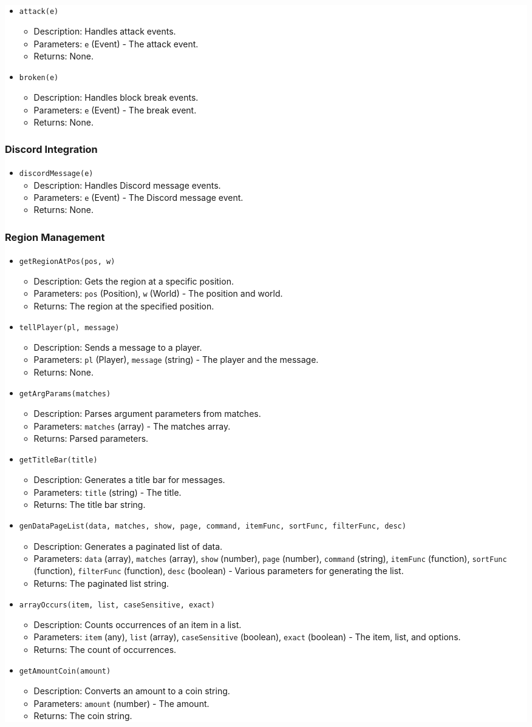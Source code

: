 - `attack(e)`
  - Description: Handles attack events.
  - Parameters: `e` (Event) - The attack event.
  - Returns: None.

- `broken(e)`
  - Description: Handles block break events.
  - Parameters: `e` (Event) - The break event.
  - Returns: None.

### Discord Integration

- `discordMessage(e)`
  - Description: Handles Discord message events.
  - Parameters: `e` (Event) - The Discord message event.
  - Returns: None.

### Region Management

- `getRegionAtPos(pos, w)`
  - Description: Gets the region at a specific position.
  - Parameters: `pos` (Position), `w` (World) - The position and world.
  - Returns: The region at the specified position.

- `tellPlayer(pl, message)`
  - Description: Sends a message to a player.
  - Parameters: `pl` (Player), `message` (string) - The player and the message.
  - Returns: None.

- `getArgParams(matches)`
  - Description: Parses argument parameters from matches.
  - Parameters: `matches` (array) - The matches array.
  - Returns: Parsed parameters.

- `getTitleBar(title)`
  - Description: Generates a title bar for messages.
  - Parameters: `title` (string) - The title.
  - Returns: The title bar string.

- `genDataPageList(data, matches, show, page, command, itemFunc, sortFunc, filterFunc, desc)`
  - Description: Generates a paginated list of data.
  - Parameters: `data` (array), `matches` (array), `show` (number), `page` (number), `command` (string), `itemFunc` (function), `sortFunc` (function), `filterFunc` (function), `desc` (boolean) - Various parameters for generating the list.
  - Returns: The paginated list string.

- `arrayOccurs(item, list, caseSensitive, exact)`
  - Description: Counts occurrences of an item in a list.
  - Parameters: `item` (any), `list` (array), `caseSensitive` (boolean), `exact` (boolean) - The item, list, and options.
  - Returns: The count of occurrences.

- `getAmountCoin(amount)`
  - Description: Converts an amount to a coin string.
  - Parameters: `amount` (number) - The amount.
  - Returns: The coin string.
